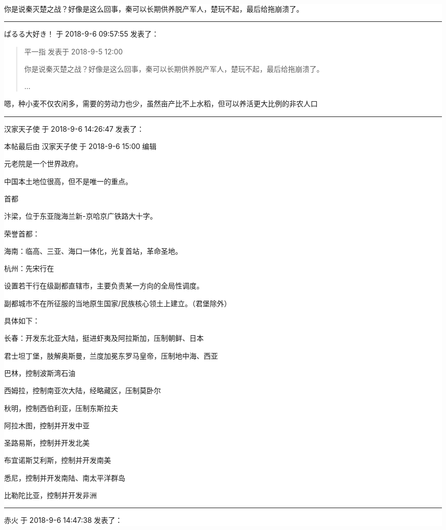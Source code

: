 你是说秦灭楚之战？好像是这么回事，秦可以长期供养脱产军人，楚玩不起，最后给拖崩溃了。

---

ぱるる大好き！ 于 2018-9-6 09:57:55 发表了：

> 平一指 发表于 2018-9-5 12:00
>
> 你是说秦灭楚之战？好像是这么回事，秦可以长期供养脱产军人，楚玩不起，最后给拖崩溃了。
>
> ...

嗯，种小麦不仅农闲多，需要的劳动力也少，虽然亩产比不上水稻，但可以养活更大比例的非农人口

---

汉家天子使 于 2018-9-6 14:26:47 发表了：

本帖最后由 汉家天子使 于 2018-9-6 15:00 编辑

元老院是一个世界政府。

中国本土地位很高，但不是唯一的重点。

首都

汴梁，位于东亚陇海兰新-京哈京广铁路大十字。

荣誉首都：

海南：临高、三亚、海口一体化，光复首站，革命圣地。

杭州：先宋行在

设置若干行在级副都直辖市，主要负责某一方向的全局性调度。

副都城市不在所征服的当地原生国家/民族核心领土上建立。（君堡除外）

具体如下：

长春：开发东北亚大陆，挺进虾夷及阿拉斯加，压制朝鲜、日本

君士坦丁堡，肢解奥斯曼，兰度加冕东罗马皇帝，压制地中海、西亚

巴林，控制波斯湾石油

西姆拉，控制南亚次大陆，经略藏区，压制莫卧尔

秋明，控制西伯利亚，压制东斯拉夫

阿拉木图，控制并开发中亚

圣路易斯，控制并开发北美

布宜诺斯艾利斯，控制并开发南美

悉尼，控制并开发南陆、南太平洋群岛

比勒陀比亚，控制并开发非洲

---

赤火 于 2018-9-6 14:47:38 发表了：
